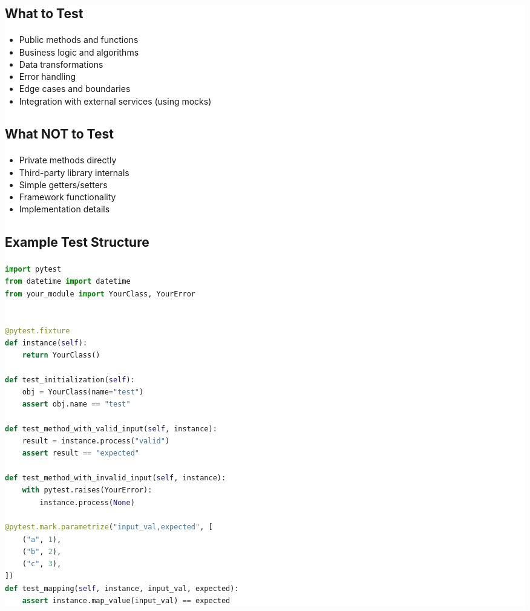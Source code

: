 ## What to Test

- Public methods and functions
- Business logic and algorithms
- Data transformations
- Error handling
- Edge cases and boundaries
- Integration with external services (using mocks)

## What NOT to Test

- Private methods directly
- Third-party library internals
- Simple getters/setters
- Framework functionality
- Implementation details

## Example Test Structure

```python
import pytest
from datetime import datetime
from your_module import YourClass, YourError


@pytest.fixture
def instance(self):
    return YourClass()

def test_initialization(self):
    obj = YourClass(name="test")
    assert obj.name == "test"

def test_method_with_valid_input(self, instance):
    result = instance.process("valid")
    assert result == "expected"

def test_method_with_invalid_input(self, instance):
    with pytest.raises(YourError):
        instance.process(None)

@pytest.mark.parametrize("input_val,expected", [
    ("a", 1),
    ("b", 2),
    ("c", 3),
])
def test_mapping(self, instance, input_val, expected):
    assert instance.map_value(input_val) == expected
```
